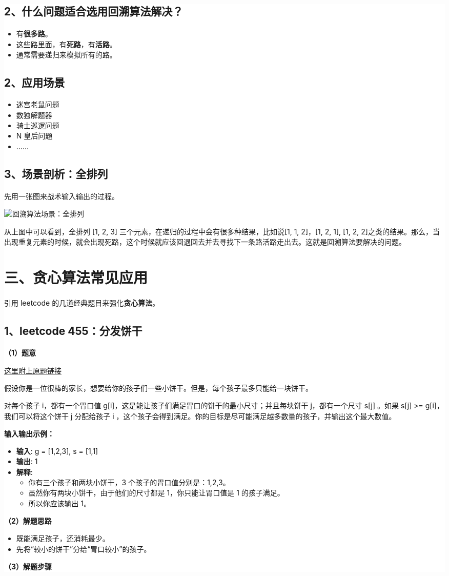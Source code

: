 ## 2、什么问题适合选用回溯算法解决？

- 有**很多路**。
- 这些路里面，有**死路**，有**活路**。
- 通常需要递归来模拟所有的路。

## 2、应用场景

- 迷宫老鼠问题
- 数独解题器
- 骑士巡逻问题
- N 皇后问题
- ……

## 3、场景剖析：全排列

先用一张图来战术输入输出的过程。

![回溯算法场景：全排列](https://img-blog.csdnimg.cn/img_convert/6983d50187af857f2243886f366d4ad1.png)

从上图中可以看到，全排列 [1, 2, 3] 三个元素，在递归的过程中会有很多种结果，比如说[1, 1, 2]，[1, 2, 1], [1, 2, 2]之类的结果。那么，当出现重复元素的时候，就会出现死路，这个时候就应该回退回去并去寻找下一条路活路走出去。这就是回溯算法要解决的问题。

# 三、贪心算法常见应用

引用 leetcode 的几道经典题目来强化**贪心算法**。

## 1、leetcode 455：分发饼干

**（1）题意**

[这里附上原题链接](https://leetcode-cn.com/problems/assign-cookies/)

假设你是一位很棒的家长，想要给你的孩子们一些小饼干。但是，每个孩子最多只能给一块饼干。

对每个孩子 i，都有一个胃口值 g[i]，这是能让孩子们满足胃口的饼干的最小尺寸；并且每块饼干 j，都有一个尺寸 s[j] 。如果 s[j] >= g[i]，我们可以将这个饼干 j 分配给孩子 i ，这个孩子会得到满足。你的目标是尽可能满足越多数量的孩子，并输出这个最大数值。

**输入输出示例：**

- **输入**: g = [1,2,3], s = [1,1]
- **输出**: 1
- **解释**:
  - 你有三个孩子和两块小饼干，3 个孩子的胃口值分别是：1,2,3。
  - 虽然你有两块小饼干，由于他们的尺寸都是 1，你只能让胃口值是 1 的孩子满足。
  - 所以你应该输出 1。

**（2）解题思路**

- 既能满足孩子，还消耗最少。
- 先将“较小的饼干”分给“胃口较小”的孩子。

**（3）解题步骤**
